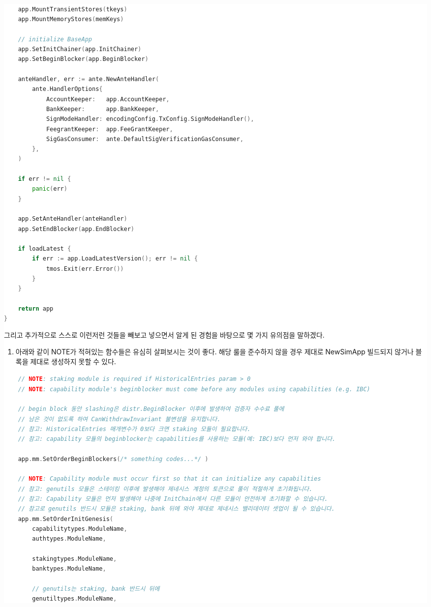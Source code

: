 ```go
	app.MountTransientStores(tkeys)
	app.MountMemoryStores(memKeys)

	// initialize BaseApp
	app.SetInitChainer(app.InitChainer)
	app.SetBeginBlocker(app.BeginBlocker)

	anteHandler, err := ante.NewAnteHandler(
		ante.HandlerOptions{
			AccountKeeper:   app.AccountKeeper,
			BankKeeper:      app.BankKeeper,
			SignModeHandler: encodingConfig.TxConfig.SignModeHandler(),
			FeegrantKeeper:  app.FeeGrantKeeper,
			SigGasConsumer:  ante.DefaultSigVerificationGasConsumer,
		},
	)

	if err != nil {
		panic(err)
	}

	app.SetAnteHandler(anteHandler)
	app.SetEndBlocker(app.EndBlocker)

	if loadLatest {
		if err := app.LoadLatestVersion(); err != nil {
			tmos.Exit(err.Error())
		}
	}

	return app
}
```

그리고 추가적으로 스스로 이런저런 것들을 빼보고 넣으면서 알게 된 경험을 바탕으로 몇 가지 유의점을 말하겠다.

1. 아래와 같이 NOTE가 적혀있는 함수들은 유심히 살펴보시는 것이 좋다. 해당 룰을 준수하지 않을 경우 제대로 NewSimApp 빌드되지 않거나 블록을 제대로 생성하지 못할 수 있다.

```go
	// NOTE: staking module is required if HistoricalEntries param > 0
	// NOTE: capability module's beginblocker must come before any modules using capabilities (e.g. IBC)

	// begin block 동안 slashing은 distr.BeginBlocker 이후에 발생하여 검증자 수수료 풀에
	// 남은 것이 없도록 하여 CanWithdrawInvariant 불변성을 유지합니다.
	// 참고: HistoricalEntries 매개변수가 0보다 크면 staking 모듈이 필요합니다.
	// 참고: capability 모듈의 beginblocker는 capabilities를 사용하는 모듈(예: IBC)보다 먼저 와야 합니다.

	app.mm.SetOrderBeginBlockers(/* something codes...*/ )

	// NOTE: Capability module must occur first so that it can initialize any capabilities
	// 참고: genutils 모듈은 스테이킹 이후에 발생해야 제네시스 계정의 토큰으로 풀이 적절하게 초기화됩니다.
    // 참고: Capability 모듈은 먼저 발생해야 나중에 InitChain에서 다른 모듈이 안전하게 초기화할 수 있습니다.
    // 참고로 genutils 반드시 모듈은 staking, bank 뒤에 와야 제대로 제네시스 밸리데이터 셋업이 될 수 있습니다.
  	app.mm.SetOrderInitGenesis(
		capabilitytypes.ModuleName,
		authtypes.ModuleName,

		stakingtypes.ModuleName,
		banktypes.ModuleName,

		// genutils는 staking, bank 반드시 뒤에
		genutiltypes.ModuleName,
```